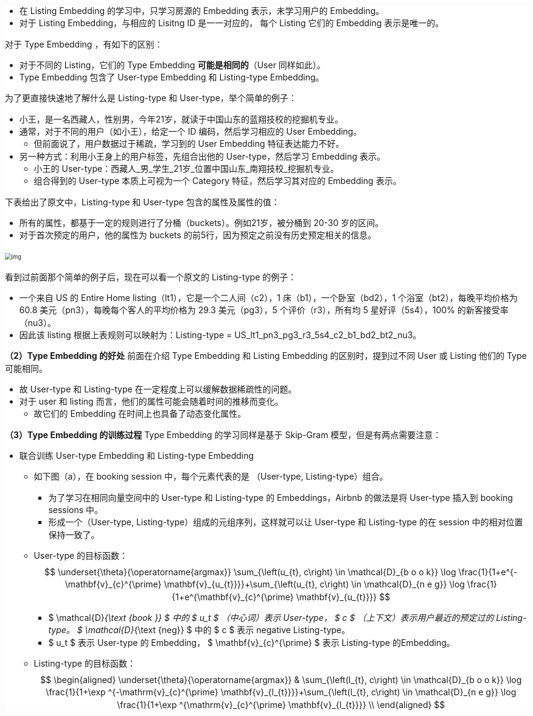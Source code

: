 - 在 Listing Embedding 的学习中，只学习房源的 Embedding 表示，未学习用户的 Embedding。
- 对于 Listing Embedding，与相应的 Lisitng ID 是一一对应的， 每个 Listing 它们的 Embedding 表示是唯一的。

对于 Type Embedding ，有如下的区别：

- 对于不同的 Listing，它们的 Type Embedding **可能是相同的**（User 同样如此）。
- Type Embedding 包含了 User-type Embedding 和 Listing-type Embedding。

为了更直接快速地了解什么是 Listing-type 和 User-type，举个简单的例子：

- 小王，是一名西藏人，性别男，今年21岁，就读于中国山东的蓝翔技校的挖掘机专业。
- 通常，对于不同的用户（如小王），给定一个 ID 编码，然后学习相应的 User Embedding。
   - 但前面说了，用户数据过于稀疏，学习到的 User Embedding 特征表达能力不好。
- 另一种方式：利用小王身上的用户标签，先组合出他的 User-type，然后学习 Embedding 表示。
   - 小王的 User-type：西藏人_男_学生_21岁_位置中国山东_南翔技校_挖掘机专业。
   - 组合得到的 User-type 本质上可视为一个 Category 特征，然后学习其对应的 Embedding 表示。

下表给出了原文中，Listing-type 和 User-type 包含的属性及属性的值：

- 所有的属性，都基于一定的规则进行了分桶（buckets）。例如21岁，被分桶到 20-30 岁的区间。
- 对于首次预定的用户，他的属性为 buckets 的前5行，因为预定之前没有历史预定相关的信息。

<img src="https://ryluo.oss-cn-chengdu.aliyuncs.com/图片1653125260611-7d33731b-9167-4fcc-b83b-0a2407ea89ca.png" alt="img" style="zoom: 67%;" />

看到过前面那个简单的例子后，现在可以看一个原文的 Listing-type 的例子：

- 一个来自 US 的 Entire Home listing（lt1），它是一个二人间（c2），1 床（b1），一个卧室（bd2），1 个浴室（bt2），每晚平均价格为 60.8 美元（pn3），每晚每个客人的平均价格为 29.3 美元（pg3），5 个评价（r3），所有均 5 星好评（5s4），100% 的新客接受率（nu3）。
- 因此该 listing 根据上表规则可以映射为：Listing-type = US_lt1_pn3_pg3_r3_5s4_c2_b1_bd2_bt2_nu3。

**（2）Type Embedding 的好处**
前面在介绍 Type Embedding 和 Listing Embedding 的区别时，提到过不同 User 或 Listing 他们的 Type 可能相同。

- 故 User-type 和 Listing-type 在一定程度上可以缓解数据稀疏性的问题。
- 对于 user 和 listing 而言，他们的属性可能会随着时间的推移而变化。
   - 故它们的 Embedding 在时间上也具备了动态变化属性。

**（3）Type Embedding 的训练过程**
Type Embedding 的学习同样是基于 Skip-Gram 模型，但是有两点需要注意：

- 联合训练 User-type Embedding 和 Listing-type Embedding
   - 如下图（a），在 booking session 中，每个元素代表的是 （User-type, Listing-type）组合。
      - 为了学习在相同向量空间中的 User-type 和 Listing-type 的 Embeddings，Airbnb 的做法是将 User-type 插入到 booking sessions 中。
      - 形成一个（User-type, Listing-type）组成的元组序列，这样就可以让 User-type 和 Listing-type 的在 session 中的相对位置保持一致了。
      
   - User-type 的目标函数：
      $$
      \underset{\theta}{\operatorname{argmax}} \sum_{\left(u_{t}, c\right) \in \mathcal{D}_{b o o k}} \log \frac{1}{1+e^{-\mathbf{v}_{c}^{\prime} \mathbf{v}_{u_{t}}}}+\sum_{\left(u_{t}, c\right) \in \mathcal{D}_{n e g}} \log \frac{1}{1+e^{\mathbf{v}_{c}^{\prime} \mathbf{v}_{u_{t}}}}
      $$
   
      +  $ \mathcal{D}_{\text {book }} $ 中的 $ u_t $ （中心词）表示 User-type， $ c $ （上下文）表示用户最近的预定过的 Listing-type。 $ \mathcal{D}_{\text {neg}} $ 中的 $ c $ 表示 negative Listing-type。
      +  $ u_t $ 表示 User-type 的 Embedding， $ \mathbf{v}_{c}^{\prime} $ 表示 Listing-type 的Embedding。

   - Listing-type 的目标函数：
     $$
     \begin{aligned}
     \underset{\theta}{\operatorname{argmax}} & \sum_{\left(l_{t}, c\right) \in \mathcal{D}_{b o o k}} \log \frac{1}{1+\exp ^{-\mathrm{v}_{c}^{\prime} \mathbf{v}_{l_{t}}}}+\sum_{\left(l_{t}, c\right) \in \mathcal{D}_{n e g}} \log \frac{1}{1+\exp ^{\mathrm{v}_{c}^{\prime} \mathbf{v}_{l_{t}}}} \\
     \end{aligned}
     $$
